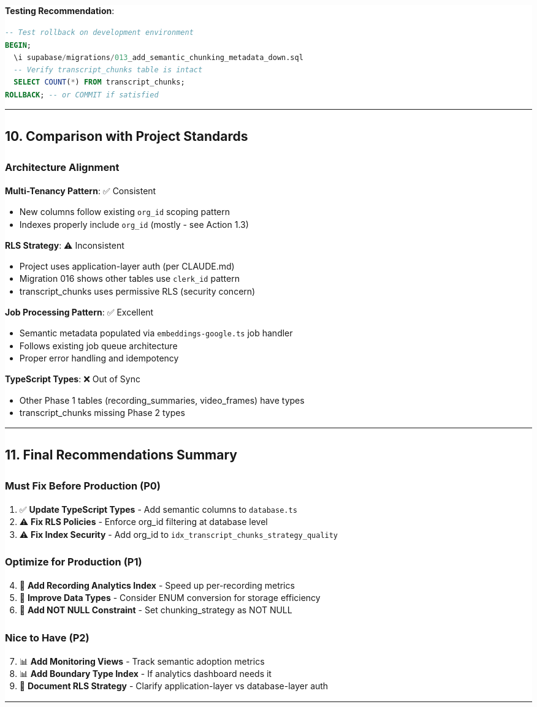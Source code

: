 **Testing Recommendation**:
```sql
-- Test rollback on development environment
BEGIN;
  \i supabase/migrations/013_add_semantic_chunking_metadata_down.sql
  -- Verify transcript_chunks table is intact
  SELECT COUNT(*) FROM transcript_chunks;
ROLLBACK; -- or COMMIT if satisfied
```

---

## 10. Comparison with Project Standards

### Architecture Alignment

**Multi-Tenancy Pattern**: ✅ Consistent
- New columns follow existing `org_id` scoping pattern
- Indexes properly include `org_id` (mostly - see Action 1.3)

**RLS Strategy**: ⚠️ Inconsistent
- Project uses application-layer auth (per CLAUDE.md)
- Migration 016 shows other tables use `clerk_id` pattern
- transcript_chunks uses permissive RLS (security concern)

**Job Processing Pattern**: ✅ Excellent
- Semantic metadata populated via `embeddings-google.ts` job handler
- Follows existing job queue architecture
- Proper error handling and idempotency

**TypeScript Types**: ❌ Out of Sync
- Other Phase 1 tables (recording_summaries, video_frames) have types
- transcript_chunks missing Phase 2 types

---

## 11. Final Recommendations Summary

### Must Fix Before Production (P0)
1. ✅ **Update TypeScript Types** - Add semantic columns to `database.ts`
2. ⚠️ **Fix RLS Policies** - Enforce org_id filtering at database level
3. ⚠️ **Fix Index Security** - Add org_id to `idx_transcript_chunks_strategy_quality`

### Optimize for Production (P1)
4. 🔧 **Add Recording Analytics Index** - Speed up per-recording metrics
5. 🔧 **Improve Data Types** - Consider ENUM conversion for storage efficiency
6. 🔧 **Add NOT NULL Constraint** - Set chunking_strategy as NOT NULL

### Nice to Have (P2)
7. 📊 **Add Monitoring Views** - Track semantic adoption metrics
8. 📊 **Add Boundary Type Index** - If analytics dashboard needs it
9. 📝 **Document RLS Strategy** - Clarify application-layer vs database-layer auth

---